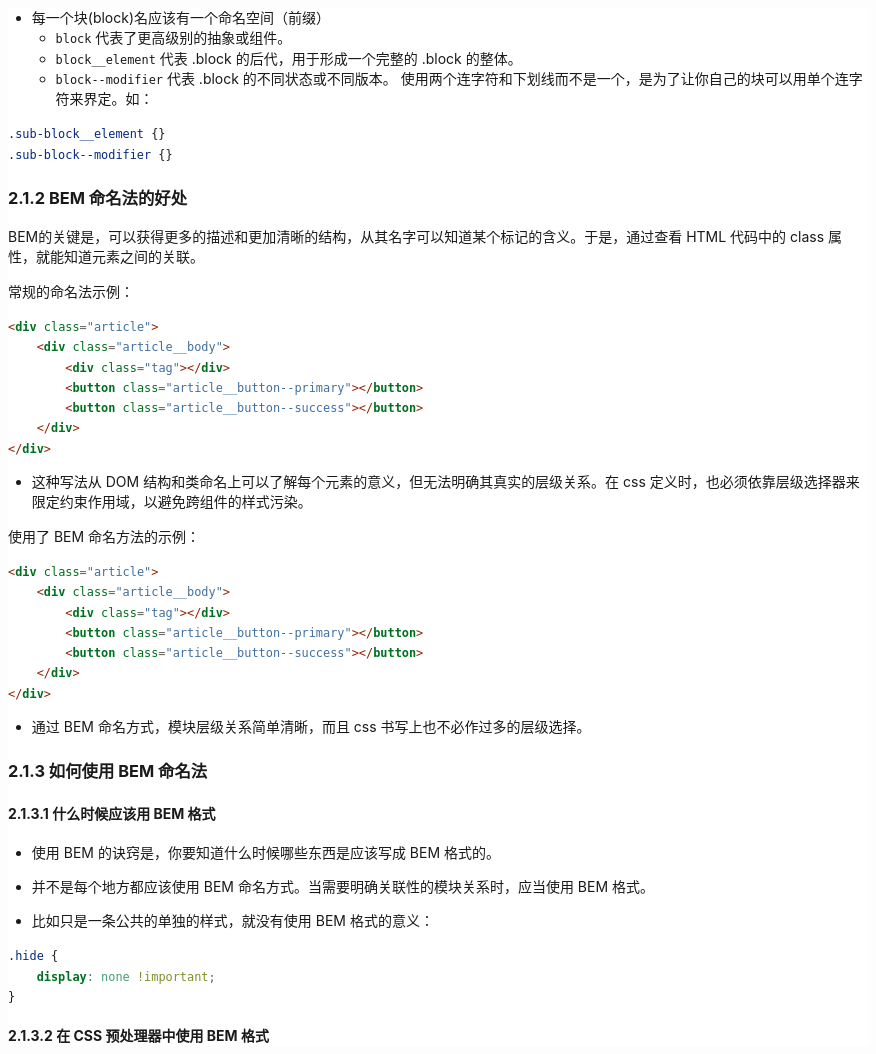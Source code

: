 - 每一个块(block)名应该有一个命名空间（前缀）
    - `block` 代表了更高级别的抽象或组件。
    - `block__element` 代表 .block 的后代，用于形成一个完整的 .block 的整体。
    - `block--modifier` 代表 .block 的不同状态或不同版本。 使用两个连字符和下划线而不是一个，是为了让你自己的块可以用单个连字符来界定。如：

```css
.sub-block__element {} 
.sub-block--modifier {}
```
### 2.1.2 BEM 命名法的好处

BEM的关键是，可以获得更多的描述和更加清晰的结构，从其名字可以知道某个标记的含义。于是，通过查看 HTML 代码中的 class 属性，就能知道元素之间的关联。

常规的命名法示例：

```html
<div class="article">
    <div class="article__body">
        <div class="tag"></div>
        <button class="article__button--primary"></button>
        <button class="article__button--success"></button>
    </div>
</div>
```

- 这种写法从 DOM 结构和类命名上可以了解每个元素的意义，但无法明确其真实的层级关系。在 css 定义时，也必须依靠层级选择器来限定约束作用域，以避免跨组件的样式污染。

使用了 BEM 命名方法的示例：

```html
<div class="article">
    <div class="article__body">
        <div class="tag"></div>
        <button class="article__button--primary"></button>
        <button class="article__button--success"></button>
    </div>
</div>
```

- 通过 BEM 命名方式，模块层级关系简单清晰，而且 css 书写上也不必作过多的层级选择。
### 2.1.3 如何使用 BEM 命名法

#### 2.1.3.1 什么时候应该用 BEM 格式

- 使用 BEM 的诀窍是，你要知道什么时候哪些东西是应该写成 BEM 格式的。
    
- 并不是每个地方都应该使用 BEM 命名方式。当需要明确关联性的模块关系时，应当使用 BEM 格式。
    
- 比如只是一条公共的单独的样式，就没有使用 BEM 格式的意义：
    
```css
.hide {
    display: none !important;
}
```

#### 2.1.3.2 在 CSS 预处理器中使用 BEM 格式
